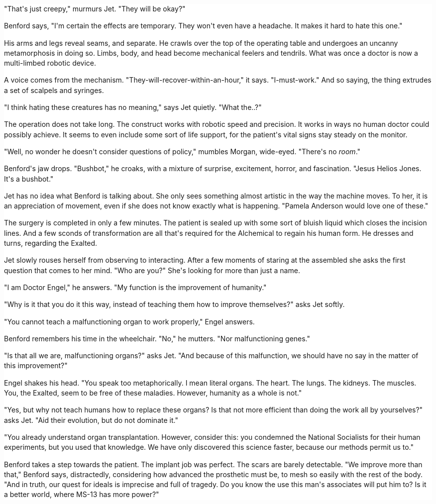 "That's just creepy," murmurs Jet. "They will be okay?"

Benford says, "I'm certain the effects are temporary. They won't even have a headache. It makes it hard to hate this one."

His arms and legs reveal seams, and separate. He crawls over the top of the operating table and undergoes an uncanny metamorphosis in doing so. Limbs, body, and head become mechanical feelers and tendrils. What was once a doctor is now a multi-limbed robotic device.

A voice comes from the mechanism. "They-will-recover-within-an-hour," it says. "I-must-work." And so saying, the thing extrudes a set of scalpels and syringes.

"I think hating these creatures has no meaning," says Jet quietly. "What the..?"

The operation does not take long. The construct works with robotic speed and precision. It works in ways no human doctor could possibly achieve. It seems to even include some sort of life support, for the patient's vital signs stay steady on the monitor.

"Well, no wonder he doesn't consider questions of policy," mumbles Morgan, wide-eyed. "There's no _room_."

Benford's jaw drops. "Bushbot," he croaks, with a mixture of surprise, excitement, horror, and fascination. "Jesus Helios Jones. It's a bushbot."

Jet has no idea what Benford is talking about. She only sees something almost artistic in the way the machine moves. To her, it is an appreciation of movement, even if she does not know exactly what is happening. "Pamela Anderson would love one of these."

The surgery is completed in only a few minutes. The patient is sealed up with some sort of bluish liquid which closes the incision lines. And a few sconds of transformation are all that's required for the Alchemical to regain his human form. He dresses and turns, regarding the Exalted.

Jet slowly rouses herself from observing to interacting. After a few moments of staring at the assembled she asks the first question that comes to her mind. "Who are you?" She's looking for more than just a name.

"I am Doctor Engel," he answers. "My function is the improvement of humanity."

"Why is it that you do it this way, instead of teaching them how to improve themselves?" asks Jet softly.

"You cannot teach a malfunctioning organ to work properly," Engel answers.

Benford remembers his time in the wheelchair. "No," he mutters. "Nor malfunctioning genes."

"Is that all we are, malfunctioning organs?" asks Jet. "And because of this malfunction, we should have no say in the matter of this improvement?"

Engel shakes his head. "You speak too metaphorically. I mean literal organs. The heart. The lungs. The kidneys. The muscles. You, the Exalted, seem to be free of these maladies. However, humanity as a whole is not."

"Yes, but why not teach humans how to replace these organs? Is that not more efficient than doing the work all by yourselves?" asks Jet. "Aid their evolution, but do not dominate it."

"You already understand organ transplantation. However, consider this: you condemned the National Socialists for their human experiments, but you used that knowledge. We have only discovered this science faster, because our methods permit us to."

Benford takes a step towards the patient. The implant job was perfect. The scars are barely detectable. "We improve more than that," Benford says, distractedly, considering how advanced the prosthetic must be, to mesh so easily with the rest of the body. "And in truth, our quest for ideals is imprecise and full of tragedy. Do you know the use this man's associates will put him to? Is it a better world, where MS-13 has more power?"
